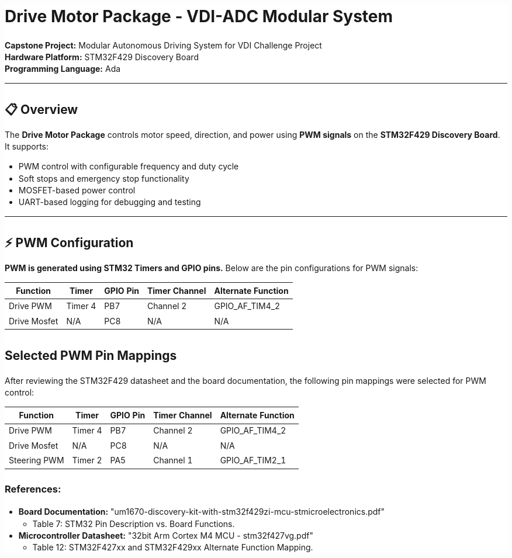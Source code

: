 # Drive Motor Package - VDI-ADC Modular System

**Capstone Project:** Modular Autonomous Driving System for VDI Challenge Project  
**Hardware Platform:** STM32F429 Discovery Board  
**Programming Language:** Ada

---

## 📋 Overview

The **Drive Motor Package** controls motor speed, direction, and power using **PWM signals** on the **STM32F429 Discovery Board**. It supports:

- PWM control with configurable frequency and duty cycle
- Soft stops and emergency stop functionality
- MOSFET-based power control
- UART-based logging for debugging and testing

---

## ⚡ PWM Configuration

**PWM is generated using STM32 Timers and GPIO pins.** Below are the pin configurations for PWM signals:

| Function  | Timer   | GPIO Pin | Timer Channel | Alternate Function |
|-----------|--------|----------|---------------|---------------------|
| Drive PWM | Timer 4 | PB7      | Channel 2     | GPIO_AF_TIM4_2     |
| Drive Mosfet | N/A | PC8      | N/A     | N/A     |


## Selected PWM Pin Mappings

After reviewing the STM32F429 datasheet and the board documentation, the following pin mappings were selected for PWM control:

| Function  | Timer   | GPIO Pin | Timer Channel | Alternate Function |
|-----------|--------|----------|---------------|---------------------|
| Drive PWM | Timer 4 | PB7      | Channel 2     | GPIO_AF_TIM4_2     |
| Drive Mosfet | N/A | PC8      | N/A     | N/A     |
| Steering PWM | Timer 2 | PA5      | Channel 1     | GPIO_AF_TIM2_1     |



### References:
- **Board Documentation:** "um1670-discovery-kit-with-stm32f429zi-mcu-stmicroelectronics.pdf"  
  - Table 7: STM32 Pin Description vs. Board Functions.
- **Microcontroller Datasheet:** "32bit Arm Cortex M4 MCU - stm32f427vg.pdf"  
  - Table 12: STM32F427xx and STM32F429xx Alternate Function Mapping.
